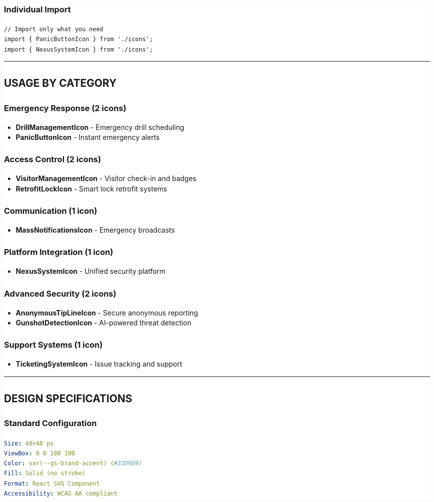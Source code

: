 ### Individual Import

```tsx
// Import only what you need
import { PanicButtonIcon } from './icons';
import { NexusSystemIcon } from './icons';
```

---

## USAGE BY CATEGORY

### Emergency Response (2 icons)

- **DrillManagementIcon** - Emergency drill scheduling
- **PanicButtonIcon** - Instant emergency alerts

### Access Control (2 icons)

- **VisitorManagementIcon** - Visitor check-in and badges
- **RetrofitLockIcon** - Smart lock retrofit systems

### Communication (1 icon)

- **MassNotificationsIcon** - Emergency broadcasts

### Platform Integration (1 icon)

- **NexusSystemIcon** - Unified security platform

### Advanced Security (2 icons)

- **AnonymousTipLineIcon** - Secure anonymous reporting
- **GunshotDetectionIcon** - AI-powered threat detection

### Support Systems (1 icon)

- **TicketingSystemIcon** - Issue tracking and support

---

## DESIGN SPECIFICATIONS

### Standard Configuration

```yaml
Size: 48×48 px
ViewBox: 0 0 100 100
Color: var(--qs-brand-accent) (#33D9D9)
Fill: Solid (no stroke)
Format: React SVG Component
Accessibility: WCAG AA compliant
```
